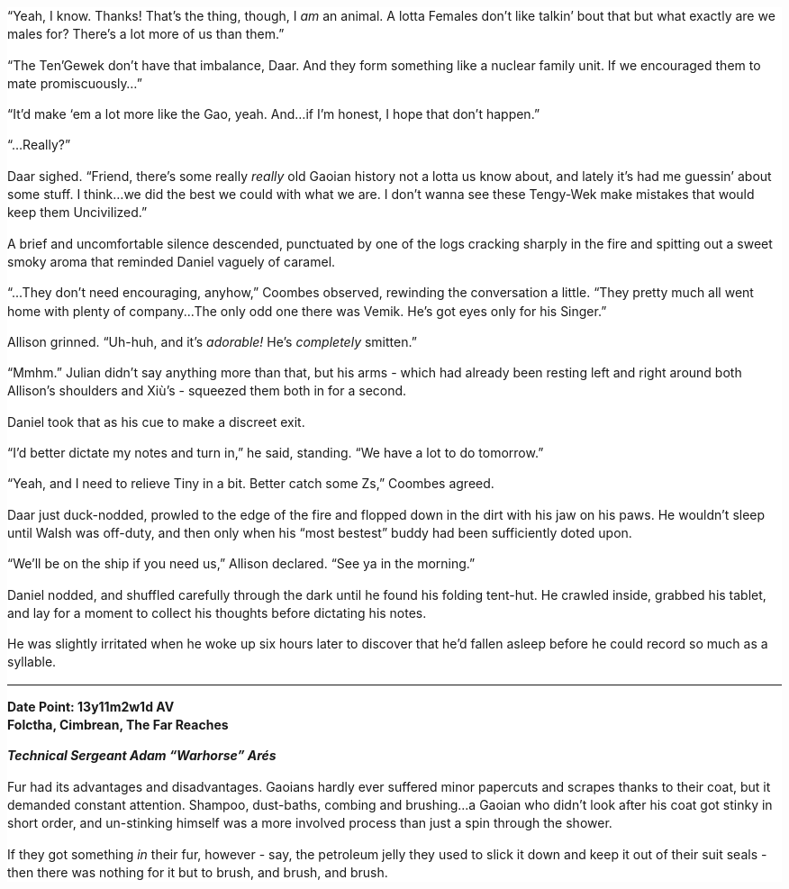 “Yeah, I know. Thanks! That’s the thing, though, I *am* an animal. A lotta Females don’t like talkin’ bout that but what exactly are we males for? There’s a lot more of us than them.”

“The Ten’Gewek don’t have that imbalance, Daar. And they form something like a nuclear family unit. If we encouraged them to mate promiscuously…”

“It’d make ‘em a lot more like the Gao, yeah. And…if I’m honest, I hope that don’t happen.”

“…Really?”

Daar sighed. “Friend, there’s some really *really* old Gaoian history not a lotta us know about, and lately it’s had me guessin’ about some stuff. I think…we did the best we could with what we are. I don’t wanna see these Tengy-Wek make mistakes that would keep them Uncivilized.”

A brief and uncomfortable silence descended, punctuated by one of the logs cracking sharply in the fire and spitting out a sweet smoky aroma that reminded Daniel vaguely of caramel.

“...They don’t need encouraging, anyhow,” Coombes observed, rewinding the conversation a little. “They pretty much all went home with plenty of company...The only odd one there was Vemik. He’s got eyes only for his Singer.”

Allison grinned. “Uh-huh, and it’s *adorable!* He’s *completely* smitten.”

“Mmhm.” Julian didn’t say anything more than that, but his arms - which had already been resting left and right around both Allison’s shoulders and Xiù’s - squeezed them both in for a second.

Daniel took that as his cue to make a discreet exit.

“I’d better dictate my notes and turn in,” he said, standing. “We have a lot to do tomorrow.”

“Yeah, and I need to relieve Tiny in a bit. Better catch some Zs,” Coombes agreed.

Daar just duck-nodded, prowled to the edge of the fire and flopped down in the dirt with his jaw on his paws. He wouldn’t sleep until Walsh was off-duty, and then only when his “most bestest” buddy had been sufficiently doted upon.

“We’ll be on the ship if you need us,” Allison declared. “See ya in the morning.”

Daniel nodded, and shuffled carefully through the dark until he found his folding tent-hut. He crawled inside, grabbed his tablet, and lay for a moment to collect his thoughts before dictating his notes.

He was slightly irritated when he woke up six hours later to discover that he’d fallen asleep before he could record so much as a syllable.
___

**Date Point: 13y11m2w1d AV**    
**Folctha, Cimbrean, The Far Reaches**

***Technical Sergeant Adam “Warhorse” Arés***

Fur had its advantages and disadvantages. Gaoians hardly ever suffered minor papercuts and scrapes thanks to their coat, but it demanded constant attention. Shampoo, dust-baths, combing and brushing...a Gaoian who didn’t look after his coat got stinky in short order, and un-stinking himself was a more involved process than just a spin through the shower.

If they got something *in* their fur, however - say, the petroleum jelly they used to slick it down and keep it out of their suit seals - then there was nothing for it but to brush, and brush, and brush.
